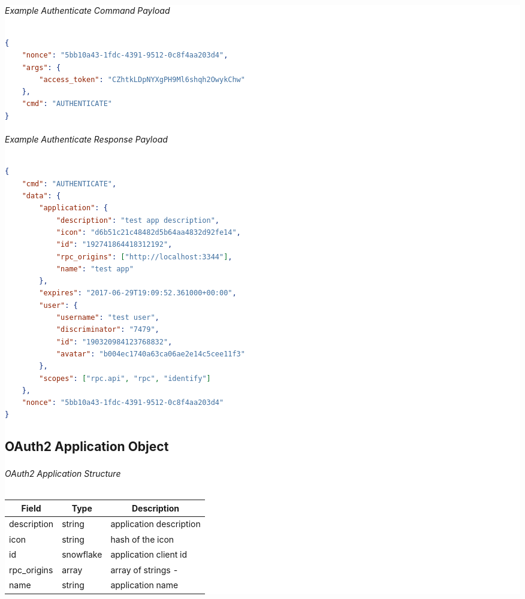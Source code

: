 ###### Example Authenticate Command Payload

```json
{
    "nonce": "5bb10a43-1fdc-4391-9512-0c8f4aa203d4",
    "args": {
        "access_token": "CZhtkLDpNYXgPH9Ml6shqh2OwykChw"
    },
    "cmd": "AUTHENTICATE"
}
```

###### Example Authenticate Response Payload

```json
{
    "cmd": "AUTHENTICATE",
    "data": {
        "application": {
            "description": "test app description",
            "icon": "d6b51c21c48482d5b64aa4832d92fe14",
            "id": "192741864418312192",
            "rpc_origins": ["http://localhost:3344"],
            "name": "test app"
        },
        "expires": "2017-06-29T19:09:52.361000+00:00",
        "user": {
            "username": "test user",
            "discriminator": "7479",
            "id": "190320984123768832",
            "avatar": "b004ec1740a63ca06ae2e14c5cee11f3"
        },
        "scopes": ["rpc.api", "rpc", "identify"]
    },
    "nonce": "5bb10a43-1fdc-4391-9512-0c8f4aa203d4"
}
```

## OAuth2 Application Object

###### OAuth2 Application Structure

| Field | Type | Description |
| ----- | ---- | ----------- |
| description | string | application description |
| icon | string | hash of the icon |
| id | snowflake | application client id |
| rpc_origins | array | array of strings - |
| name | string | application name

